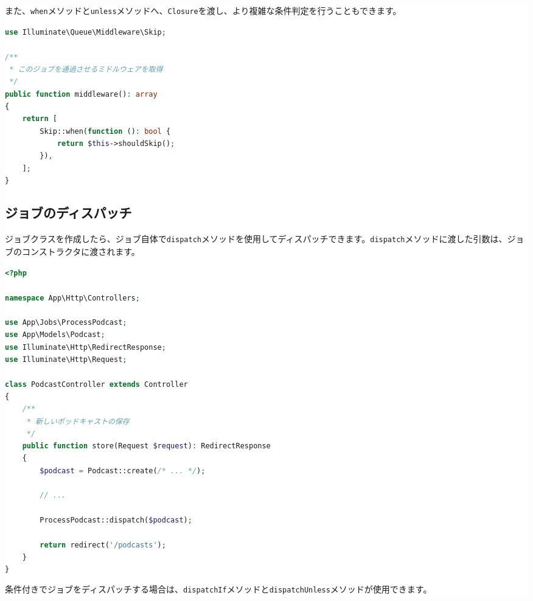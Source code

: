 また、`when`メソッドと`unless`メソッドへ、`Closure`を渡し、より複雑な条件判定を行うこともできます。

```php
use Illuminate\Queue\Middleware\Skip;

/**
 * このジョブを通過させるミドルウェアを取得
 */
public function middleware(): array
{
    return [
        Skip::when(function (): bool {
            return $this->shouldSkip();
        }),
    ];
}
```

<a name="dispatching-jobs"></a>
## ジョブのディスパッチ

ジョブクラスを作成したら、ジョブ自体で`dispatch`メソッドを使用してディスパッチできます。`dispatch`メソッドに渡した引数は、ジョブのコンストラクタに渡されます。

```php
<?php

namespace App\Http\Controllers;

use App\Jobs\ProcessPodcast;
use App\Models\Podcast;
use Illuminate\Http\RedirectResponse;
use Illuminate\Http\Request;

class PodcastController extends Controller
{
    /**
     * 新しいポッドキャストの保存
     */
    public function store(Request $request): RedirectResponse
    {
        $podcast = Podcast::create(/* ... */);

        // ...

        ProcessPodcast::dispatch($podcast);

        return redirect('/podcasts');
    }
}
```

条件付きでジョブをディスパッチする場合は、`dispatchIf`メソッドと`dispatchUnless`メソッドが使用できます。
